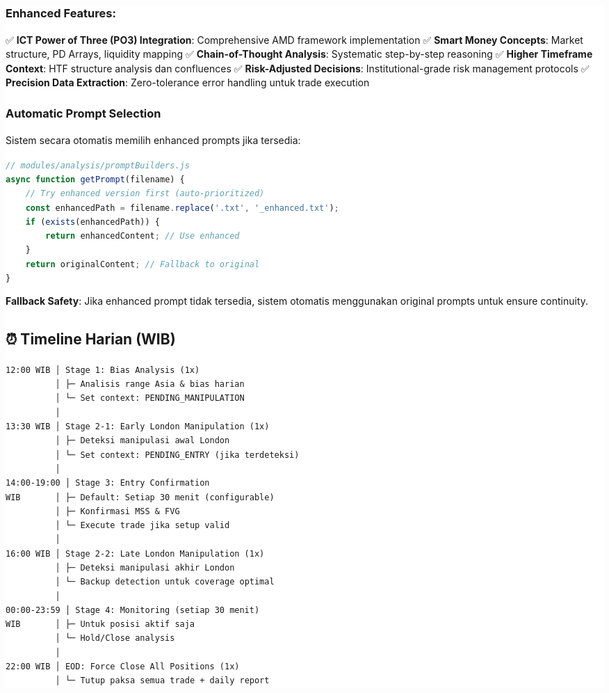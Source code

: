 ### **Enhanced Features:**
✅ **ICT Power of Three (PO3) Integration**: Comprehensive AMD framework implementation
✅ **Smart Money Concepts**: Market structure, PD Arrays, liquidity mapping
✅ **Chain-of-Thought Analysis**: Systematic step-by-step reasoning
✅ **Higher Timeframe Context**: HTF structure analysis dan confluences
✅ **Risk-Adjusted Decisions**: Institutional-grade risk management protocols
✅ **Precision Data Extraction**: Zero-tolerance error handling untuk trade execution

### **Automatic Prompt Selection**
Sistem secara otomatis memilih enhanced prompts jika tersedia:

```javascript
// modules/analysis/promptBuilders.js
async function getPrompt(filename) {
    // Try enhanced version first (auto-prioritized)
    const enhancedPath = filename.replace('.txt', '_enhanced.txt');
    if (exists(enhancedPath)) {
        return enhancedContent; // Use enhanced
    }
    return originalContent; // Fallback to original
}
```

**Fallback Safety**: Jika enhanced prompt tidak tersedia, sistem otomatis menggunakan original prompts untuk ensure continuity.

## ⏰ **Timeline Harian (WIB)**

```
12:00 WIB │ Stage 1: Bias Analysis (1x)
          │ ├─ Analisis range Asia & bias harian
          │ └─ Set context: PENDING_MANIPULATION
          │
13:30 WIB │ Stage 2-1: Early London Manipulation (1x)
          │ ├─ Deteksi manipulasi awal London
          │ └─ Set context: PENDING_ENTRY (jika terdeteksi)
          │
14:00-19:00 │ Stage 3: Entry Confirmation
WIB       │ ├─ Default: Setiap 30 menit (configurable)
          │ ├─ Konfirmasi MSS & FVG
          │ └─ Execute trade jika setup valid
          │
16:00 WIB │ Stage 2-2: Late London Manipulation (1x)
          │ ├─ Deteksi manipulasi akhir London
          │ └─ Backup detection untuk coverage optimal
          │
00:00-23:59 │ Stage 4: Monitoring (setiap 30 menit)
WIB       │ ├─ Untuk posisi aktif saja
          │ └─ Hold/Close analysis
          │
22:00 WIB │ EOD: Force Close All Positions (1x)
          │ └─ Tutup paksa semua trade + daily report
```

